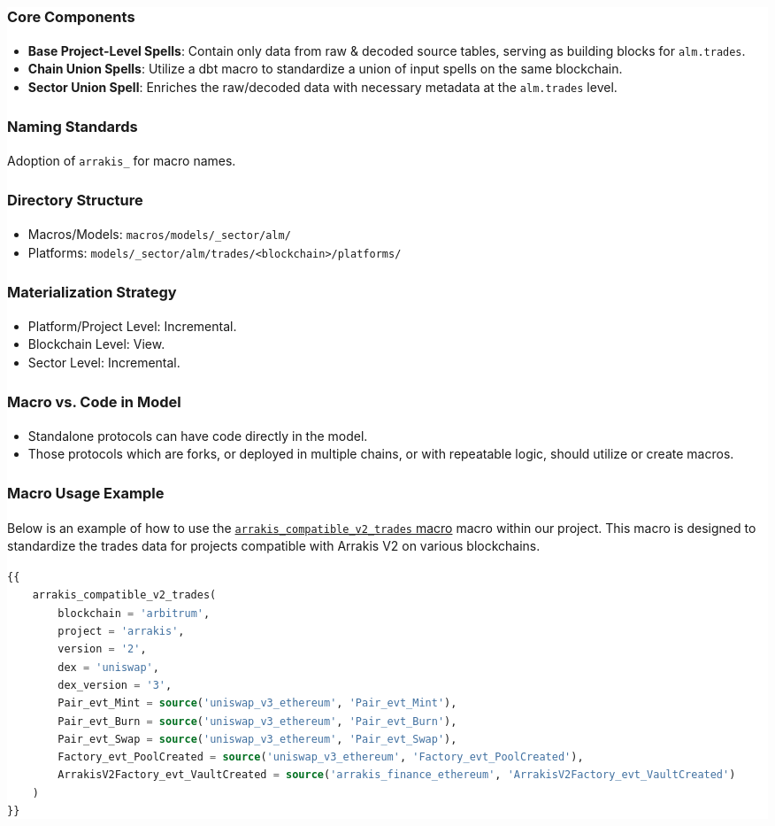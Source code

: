 ### Core Components

- **Base Project-Level Spells**: Contain only data from raw & decoded source tables, serving as building blocks for `alm.trades`.
- **Chain Union Spells**: Utilize a dbt macro to standardize a union of input spells on the same blockchain.
- **Sector Union Spell**: Enriches the raw/decoded data with necessary metadata at the `alm.trades` level.

### Naming Standards

Adoption of `arrakis_` for macro names.

### Directory Structure

- Macros/Models: `macros/models/_sector/alm/`
- Platforms: `models/_sector/alm/trades/<blockchain>/platforms/`

### Materialization Strategy

- Platform/Project Level: Incremental.
- Blockchain Level: View.
- Sector Level: Incremental.

### Macro vs. Code in Model

- Standalone protocols can have code directly in the model.
- Those protocols which are forks, or deployed in multiple chains, or with repeatable logic, should utilize or create macros.

### Macro Usage Example

Below is an example of how to use the [`arrakis_compatible_v2_trades` macro](/macros/models/_sector/alm/arrakis_compatible_trades.sql) macro within our project. This macro is designed to standardize the trades data for projects compatible with Arrakis V2 on various blockchains.

```sql
{{
    arrakis_compatible_v2_trades(
        blockchain = 'arbitrum',
        project = 'arrakis',
        version = '2',
        dex = 'uniswap',
        dex_version = '3',
        Pair_evt_Mint = source('uniswap_v3_ethereum', 'Pair_evt_Mint'),
        Pair_evt_Burn = source('uniswap_v3_ethereum', 'Pair_evt_Burn'),
        Pair_evt_Swap = source('uniswap_v3_ethereum', 'Pair_evt_Swap'),
        Factory_evt_PoolCreated = source('uniswap_v3_ethereum', 'Factory_evt_PoolCreated'),
        ArrakisV2Factory_evt_VaultCreated = source('arrakis_finance_ethereum', 'ArrakisV2Factory_evt_VaultCreated')
    )
}}
```
